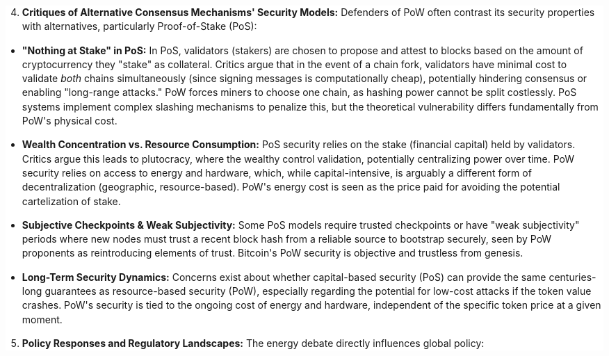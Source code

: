 4.  **Critiques of Alternative Consensus Mechanisms' Security Models:** Defenders of PoW often contrast its security properties with alternatives, particularly Proof-of-Stake (PoS):

*   **"Nothing at Stake" in PoS:** In PoS, validators (stakers) are chosen to propose and attest to blocks based on the amount of cryptocurrency they "stake" as collateral. Critics argue that in the event of a chain fork, validators have minimal cost to validate *both* chains simultaneously (since signing messages is computationally cheap), potentially hindering consensus or enabling "long-range attacks." PoW forces miners to choose one chain, as hashing power cannot be split costlessly. PoS systems implement complex slashing mechanisms to penalize this, but the theoretical vulnerability differs fundamentally from PoW's physical cost.

*   **Wealth Concentration vs. Resource Consumption:** PoS security relies on the stake (financial capital) held by validators. Critics argue this leads to plutocracy, where the wealthy control validation, potentially centralizing power over time. PoW security relies on access to energy and hardware, which, while capital-intensive, is arguably a different form of decentralization (geographic, resource-based). PoW's energy cost is seen as the price paid for avoiding the potential cartelization of stake.

*   **Subjective Checkpoints & Weak Subjectivity:** Some PoS models require trusted checkpoints or have "weak subjectivity" periods where new nodes must trust a recent block hash from a reliable source to bootstrap securely, seen by PoW proponents as reintroducing elements of trust. Bitcoin's PoW security is objective and trustless from genesis.

*   **Long-Term Security Dynamics:** Concerns exist about whether capital-based security (PoS) can provide the same centuries-long guarantees as resource-based security (PoW), especially regarding the potential for low-cost attacks if the token value crashes. PoW's security is tied to the ongoing cost of energy and hardware, independent of the specific token price at a given moment.

5.  **Policy Responses and Regulatory Landscapes:** The energy debate directly influences global policy:

